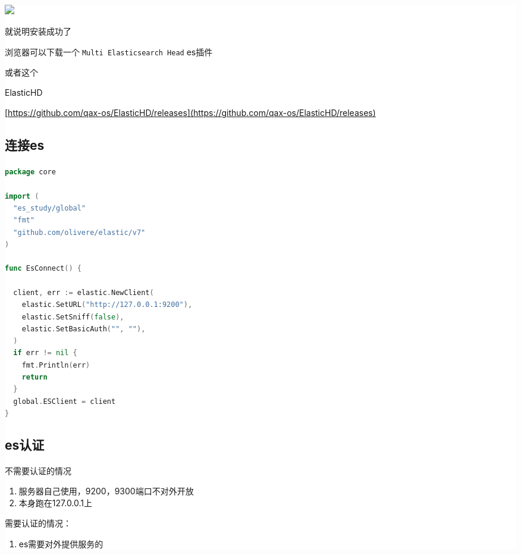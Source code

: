![](http://python.fengfengzhidao.com/pic/20230129212040.png)

就说明安装成功了



浏览器可以下载一个 `Multi Elasticsearch Head` es插件



或者这个

ElasticHD

[https://github.com/qax-os/ElasticHD/releases](https://github.com/qax-os/ElasticHD/releases)



## 连接es

```go
package core

import (
  "es_study/global"
  "fmt"
  "github.com/olivere/elastic/v7"
)

func EsConnect() {

  client, err := elastic.NewClient(
    elastic.SetURL("http://127.0.0.1:9200"),
    elastic.SetSniff(false),
    elastic.SetBasicAuth("", ""),
  )
  if err != nil {
    fmt.Println(err)
    return
  }
  global.ESClient = client
}

```



## es认证



不需要认证的情况

1. 服务器自己使用，9200，9300端口不对外开放
2. 本身跑在127.0.0.1上

需要认证的情况：

1. es需要对外提供服务的
